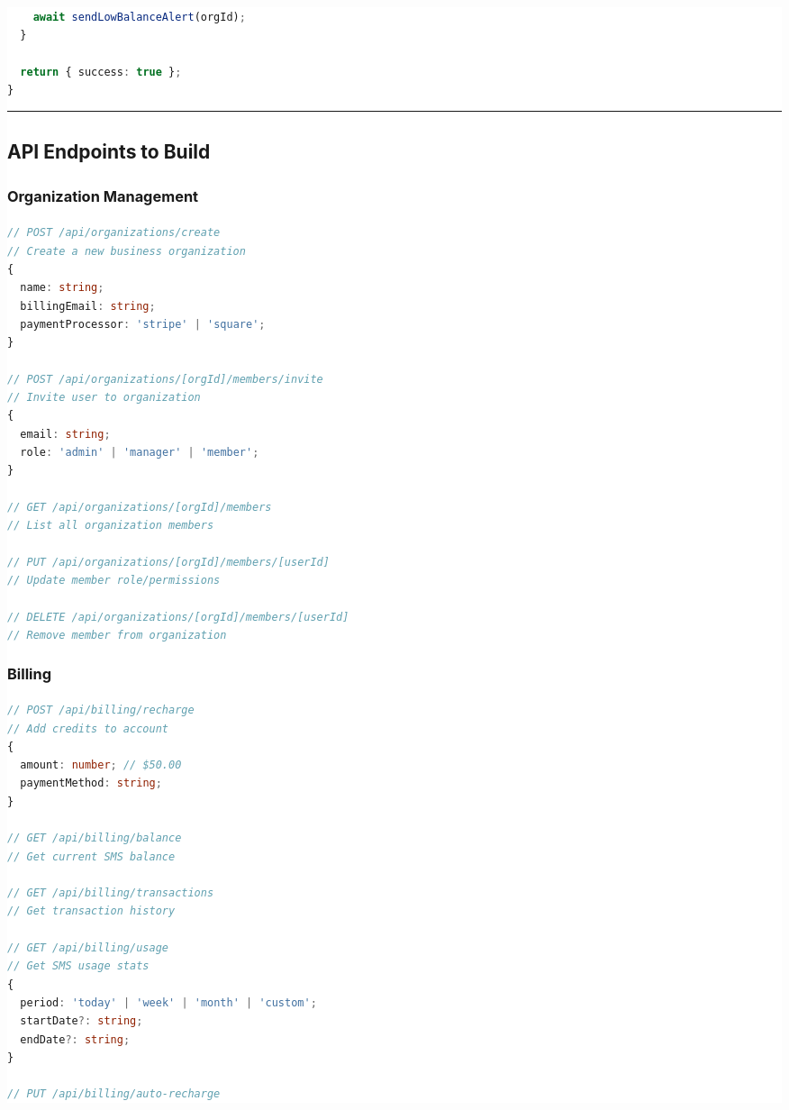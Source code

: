 ```typescript
    await sendLowBalanceAlert(orgId);
  }

  return { success: true };
}
```

---

## API Endpoints to Build

### Organization Management

```typescript
// POST /api/organizations/create
// Create a new business organization
{
  name: string;
  billingEmail: string;
  paymentProcessor: 'stripe' | 'square';
}

// POST /api/organizations/[orgId]/members/invite
// Invite user to organization
{
  email: string;
  role: 'admin' | 'manager' | 'member';
}

// GET /api/organizations/[orgId]/members
// List all organization members

// PUT /api/organizations/[orgId]/members/[userId]
// Update member role/permissions

// DELETE /api/organizations/[orgId]/members/[userId]
// Remove member from organization
```

### Billing

```typescript
// POST /api/billing/recharge
// Add credits to account
{
  amount: number; // $50.00
  paymentMethod: string;
}

// GET /api/billing/balance
// Get current SMS balance

// GET /api/billing/transactions
// Get transaction history

// GET /api/billing/usage
// Get SMS usage stats
{
  period: 'today' | 'week' | 'month' | 'custom';
  startDate?: string;
  endDate?: string;
}

// PUT /api/billing/auto-recharge
```